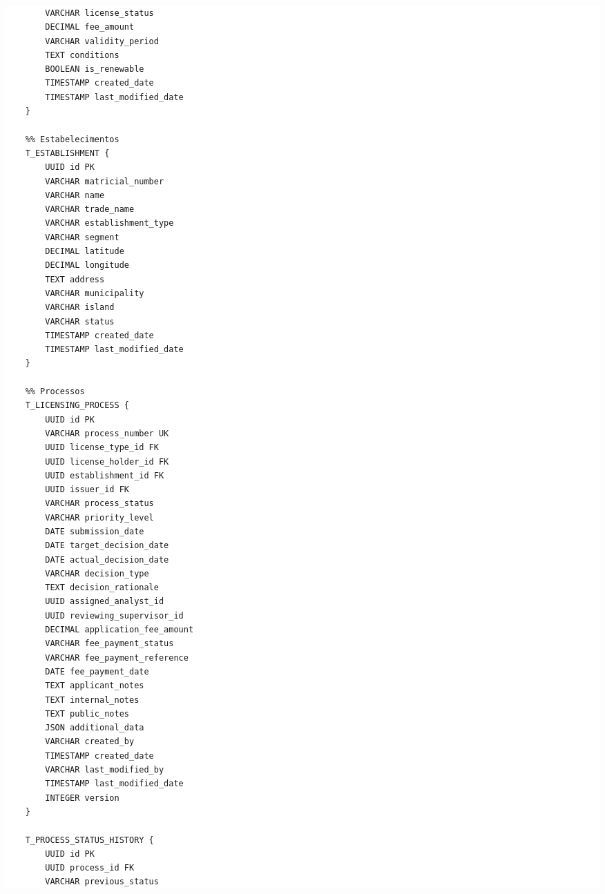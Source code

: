 ```mermaid
        VARCHAR license_status
        DECIMAL fee_amount
        VARCHAR validity_period
        TEXT conditions
        BOOLEAN is_renewable
        TIMESTAMP created_date
        TIMESTAMP last_modified_date
    }
    
    %% Estabelecimentos
    T_ESTABLISHMENT {
        UUID id PK
        VARCHAR matricial_number
        VARCHAR name
        VARCHAR trade_name
        VARCHAR establishment_type
        VARCHAR segment
        DECIMAL latitude
        DECIMAL longitude
        TEXT address
        VARCHAR municipality
        VARCHAR island
        VARCHAR status
        TIMESTAMP created_date
        TIMESTAMP last_modified_date
    }
    
    %% Processos
    T_LICENSING_PROCESS {
        UUID id PK
        VARCHAR process_number UK
        UUID license_type_id FK
        UUID license_holder_id FK
        UUID establishment_id FK
        UUID issuer_id FK
        VARCHAR process_status
        VARCHAR priority_level
        DATE submission_date
        DATE target_decision_date
        DATE actual_decision_date
        VARCHAR decision_type
        TEXT decision_rationale
        UUID assigned_analyst_id
        UUID reviewing_supervisor_id
        DECIMAL application_fee_amount
        VARCHAR fee_payment_status
        VARCHAR fee_payment_reference
        DATE fee_payment_date
        TEXT applicant_notes
        TEXT internal_notes
        TEXT public_notes
        JSON additional_data
        VARCHAR created_by
        TIMESTAMP created_date
        VARCHAR last_modified_by
        TIMESTAMP last_modified_date
        INTEGER version
    }
    
    T_PROCESS_STATUS_HISTORY {
        UUID id PK
        UUID process_id FK
        VARCHAR previous_status
```